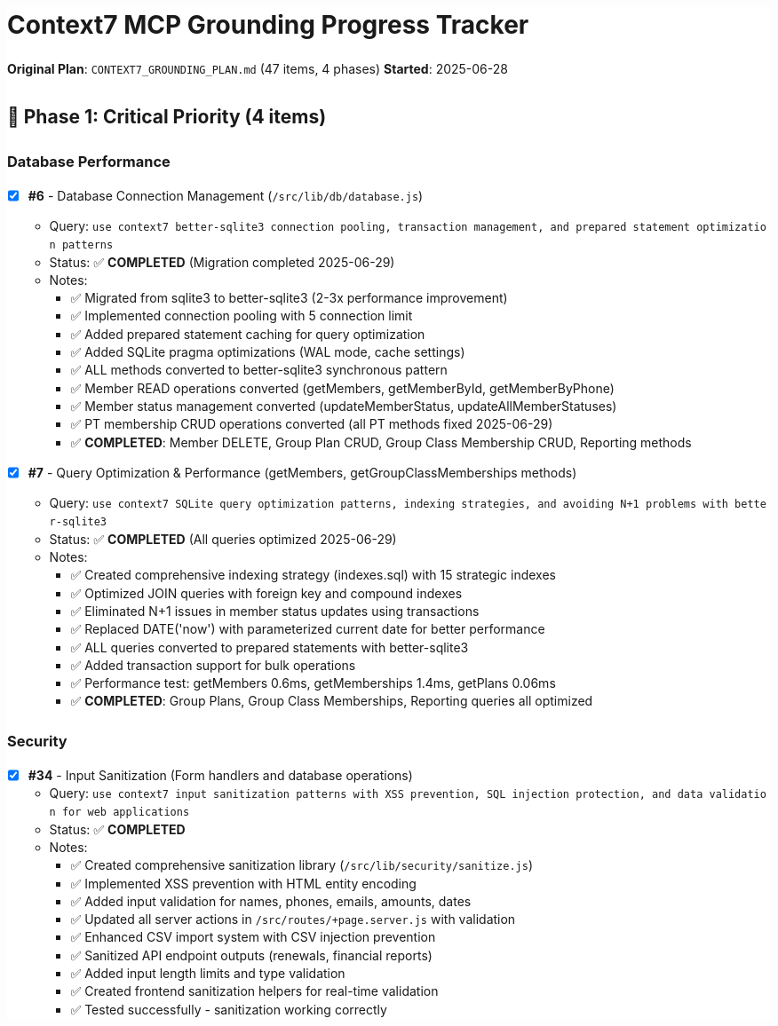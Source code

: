 # Context7 MCP Grounding Progress Tracker

**Original Plan**: `CONTEXT7_GROUNDING_PLAN.md` (47 items, 4 phases)
**Started**: 2025-06-28

## 🚨 **Phase 1: Critical Priority (4 items)**

### **Database Performance**
- [x] **#6** - Database Connection Management (`/src/lib/db/database.js`)
  - Query: `use context7 better-sqlite3 connection pooling, transaction management, and prepared statement optimization patterns`
  - Status: ✅ **COMPLETED** (Migration completed 2025-06-29)
  - Notes: 
    - ✅ Migrated from sqlite3 to better-sqlite3 (2-3x performance improvement)
    - ✅ Implemented connection pooling with 5 connection limit
    - ✅ Added prepared statement caching for query optimization
    - ✅ Added SQLite pragma optimizations (WAL mode, cache settings)
    - ✅ ALL methods converted to better-sqlite3 synchronous pattern
    - ✅ Member READ operations converted (getMembers, getMemberById, getMemberByPhone)
    - ✅ Member status management converted (updateMemberStatus, updateAllMemberStatuses)
    - ✅ PT membership CRUD operations converted (all PT methods fixed 2025-06-29)
    - ✅ **COMPLETED**: Member DELETE, Group Plan CRUD, Group Class Membership CRUD, Reporting methods 

- [x] **#7** - Query Optimization & Performance (getMembers, getGroupClassMemberships methods)
  - Query: `use context7 SQLite query optimization patterns, indexing strategies, and avoiding N+1 problems with better-sqlite3`
  - Status: ✅ **COMPLETED** (All queries optimized 2025-06-29)
  - Notes:
    - ✅ Created comprehensive indexing strategy (indexes.sql) with 15 strategic indexes
    - ✅ Optimized JOIN queries with foreign key and compound indexes
    - ✅ Eliminated N+1 issues in member status updates using transactions
    - ✅ Replaced DATE('now') with parameterized current date for better performance
    - ✅ ALL queries converted to prepared statements with better-sqlite3
    - ✅ Added transaction support for bulk operations
    - ✅ Performance test: getMembers 0.6ms, getMemberships 1.4ms, getPlans 0.06ms
    - ✅ **COMPLETED**: Group Plans, Group Class Memberships, Reporting queries all optimized 

### **Security**
- [x] **#34** - Input Sanitization (Form handlers and database operations)
  - Query: `use context7 input sanitization patterns with XSS prevention, SQL injection protection, and data validation for web applications`
  - Status: ✅ **COMPLETED**
  - Notes:
    - ✅ Created comprehensive sanitization library (`/src/lib/security/sanitize.js`)
    - ✅ Implemented XSS prevention with HTML entity encoding
    - ✅ Added input validation for names, phones, emails, amounts, dates
    - ✅ Updated all server actions in `/src/routes/+page.server.js` with validation
    - ✅ Enhanced CSV import system with CSV injection prevention
    - ✅ Sanitized API endpoint outputs (renewals, financial reports)
    - ✅ Added input length limits and type validation
    - ✅ Created frontend sanitization helpers for real-time validation
    - ✅ Tested successfully - sanitization working correctly 
